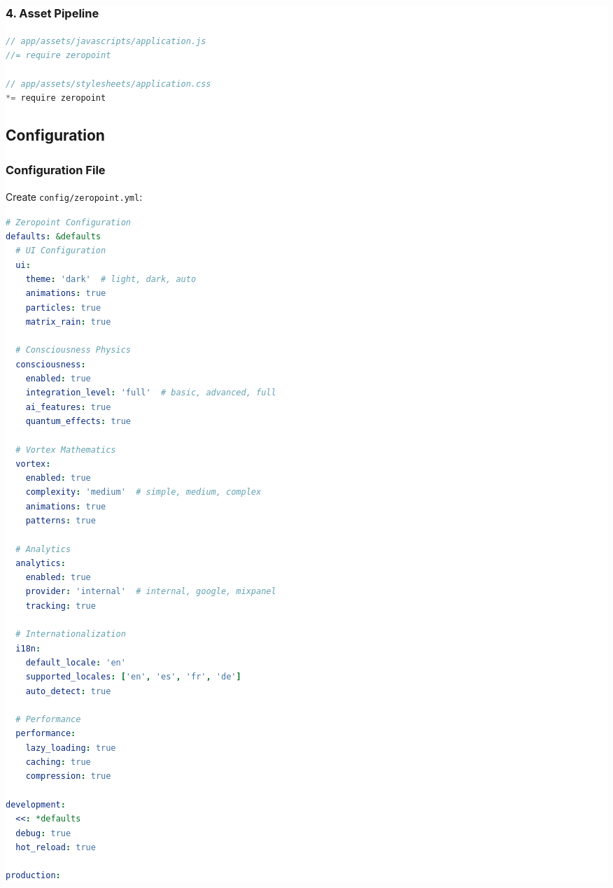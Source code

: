 ### 4. Asset Pipeline

```javascript
// app/assets/javascripts/application.js
//= require zeropoint

// app/assets/stylesheets/application.css
*= require zeropoint
```

## Configuration

### Configuration File

Create `config/zeropoint.yml`:

```yaml
# Zeropoint Configuration
defaults: &defaults
  # UI Configuration
  ui:
    theme: 'dark'  # light, dark, auto
    animations: true
    particles: true
    matrix_rain: true
    
  # Consciousness Physics
  consciousness:
    enabled: true
    integration_level: 'full'  # basic, advanced, full
    ai_features: true
    quantum_effects: true
    
  # Vortex Mathematics
  vortex:
    enabled: true
    complexity: 'medium'  # simple, medium, complex
    animations: true
    patterns: true
    
  # Analytics
  analytics:
    enabled: true
    provider: 'internal'  # internal, google, mixpanel
    tracking: true
    
  # Internationalization
  i18n:
    default_locale: 'en'
    supported_locales: ['en', 'es', 'fr', 'de']
    auto_detect: true
    
  # Performance
  performance:
    lazy_loading: true
    caching: true
    compression: true

development:
  <<: *defaults
  debug: true
  hot_reload: true

production:
```
